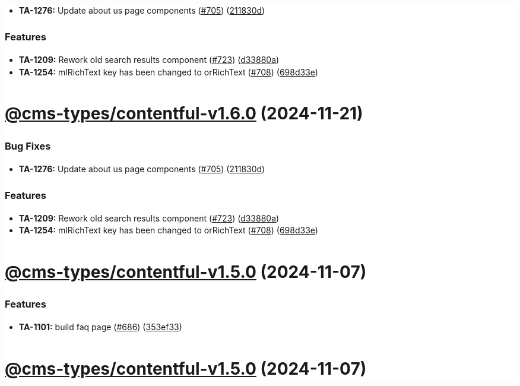 * **TA-1276:** Update about us page components ([#705](https://github.com/reigncl/demo-team-www/issues/705)) ([211830d](https://github.com/reigncl/demo-team-www/commit/211830dae96973962774d3b452b45d1c017abe21))


### Features

* **TA-1209:** Rework old search results component ([#723](https://github.com/reigncl/demo-team-www/issues/723)) ([d33880a](https://github.com/reigncl/demo-team-www/commit/d33880a5bfc70672bc896be473bf413db489eff7))
* **TA-1254:** mlRichText key has been changed to orRichText ([#708](https://github.com/reigncl/demo-team-www/issues/708)) ([698d33e](https://github.com/reigncl/demo-team-www/commit/698d33ec118728fa0cb5f6a175ef3f48acb0317a))





# [@cms-types/contentful-v1.6.0](https://github.com/reigncl/demo-team-www/compare/@cms-types/contentful-v1.5.0...@cms-types/contentful-v1.6.0) (2024-11-21)


### Bug Fixes

* **TA-1276:** Update about us page components ([#705](https://github.com/reigncl/demo-team-www/issues/705)) ([211830d](https://github.com/reigncl/demo-team-www/commit/211830dae96973962774d3b452b45d1c017abe21))


### Features

* **TA-1209:** Rework old search results component ([#723](https://github.com/reigncl/demo-team-www/issues/723)) ([d33880a](https://github.com/reigncl/demo-team-www/commit/d33880a5bfc70672bc896be473bf413db489eff7))
* **TA-1254:** mlRichText key has been changed to orRichText ([#708](https://github.com/reigncl/demo-team-www/issues/708)) ([698d33e](https://github.com/reigncl/demo-team-www/commit/698d33ec118728fa0cb5f6a175ef3f48acb0317a))

# [@cms-types/contentful-v1.5.0](https://github.com/reigncl/demo-team-www/compare/@cms-types/contentful-v1.4.1...@cms-types/contentful-v1.5.0) (2024-11-07)


### Features

* **TA-1101:** build faq page ([#686](https://github.com/reigncl/demo-team-www/issues/686)) ([353ef33](https://github.com/reigncl/demo-team-www/commit/353ef33031f39b9242d80ce05daabb64de6c0bcb))





# [@cms-types/contentful-v1.5.0](https://github.com/reigncl/demo-team-www/compare/@cms-types/contentful-v1.4.1...@cms-types/contentful-v1.5.0) (2024-11-07)
